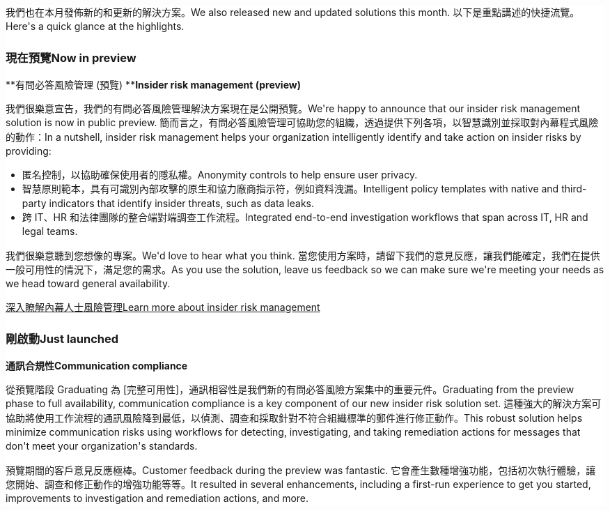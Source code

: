 <span data-ttu-id="82bcc-229">我們也在本月發佈新的和更新的解決方案。</span><span class="sxs-lookup"><span data-stu-id="82bcc-229">We also released new and updated solutions this month.</span></span> <span data-ttu-id="82bcc-230">以下是重點講述的快捷流覽。</span><span class="sxs-lookup"><span data-stu-id="82bcc-230">Here's a quick glance at the highlights.</span></span>

### <a name="now-in-preview"></a><span data-ttu-id="82bcc-231">現在預覽</span><span class="sxs-lookup"><span data-stu-id="82bcc-231">Now in preview</span></span>

<span data-ttu-id="82bcc-232">\*\*有問必答風險管理 (預覽) \*\*</span><span class="sxs-lookup"><span data-stu-id="82bcc-232">**Insider risk management (preview)**</span></span>

<span data-ttu-id="82bcc-233">我們很樂意宣告，我們的有問必答風險管理解決方案現在是公開預覽。</span><span class="sxs-lookup"><span data-stu-id="82bcc-233">We're happy to announce that our insider risk management solution is now in public preview.</span></span> <span data-ttu-id="82bcc-234">簡而言之，有問必答風險管理可協助您的組織，透過提供下列各項，以智慧識別並採取對內幕程式風險的動作：</span><span class="sxs-lookup"><span data-stu-id="82bcc-234">In a nutshell, insider risk management helps your organization intelligently identify and take action on insider risks by providing:</span></span>

- <span data-ttu-id="82bcc-235">匿名控制，以協助確保使用者的隱私權。</span><span class="sxs-lookup"><span data-stu-id="82bcc-235">Anonymity controls to help ensure user privacy.</span></span>
- <span data-ttu-id="82bcc-236">智慧原則範本，具有可識別內部攻擊的原生和協力廠商指示符，例如資料洩漏。</span><span class="sxs-lookup"><span data-stu-id="82bcc-236">Intelligent policy templates with native and third-party indicators that identify insider threats, such as data leaks.</span></span>
- <span data-ttu-id="82bcc-237">跨 IT、HR 和法律團隊的整合端對端調查工作流程。</span><span class="sxs-lookup"><span data-stu-id="82bcc-237">Integrated end-to-end investigation workflows that span across IT, HR and legal teams.</span></span>

<span data-ttu-id="82bcc-238">我們很樂意聽到您想像的專案。</span><span class="sxs-lookup"><span data-stu-id="82bcc-238">We'd love to hear what you think.</span></span> <span data-ttu-id="82bcc-239">當您使用方案時，請留下我們的意見反應，讓我們能確定，我們在提供一般可用性的情況下，滿足您的需求。</span><span class="sxs-lookup"><span data-stu-id="82bcc-239">As you use the solution, leave us feedback so we can make sure we're meeting your needs as we head toward general availability.</span></span>

[<span data-ttu-id="82bcc-240">深入瞭解內幕人士風險管理</span><span class="sxs-lookup"><span data-stu-id="82bcc-240">Learn more about insider risk management</span></span>](insider-risk-management.md)

### <a name="just-launched"></a><span data-ttu-id="82bcc-241">剛啟動</span><span class="sxs-lookup"><span data-stu-id="82bcc-241">Just launched</span></span>

<span data-ttu-id="82bcc-242">**通訊合規性**</span><span class="sxs-lookup"><span data-stu-id="82bcc-242">**Communication compliance**</span></span>

<span data-ttu-id="82bcc-243">從預覽階段 Graduating 為 [完整可用性]，通訊相容性是我們新的有問必答風險方案集中的重要元件。</span><span class="sxs-lookup"><span data-stu-id="82bcc-243">Graduating from the preview phase to full availability, communication compliance is a key component of our new insider risk solution set.</span></span> <span data-ttu-id="82bcc-244">這種強大的解決方案可協助將使用工作流程的通訊風險降到最低，以偵測、調查和採取針對不符合組織標準的郵件進行修正動作。</span><span class="sxs-lookup"><span data-stu-id="82bcc-244">This robust solution helps minimize communication risks using workflows for detecting, investigating, and taking remediation actions for messages that don't meet your organization's standards.</span></span>

<span data-ttu-id="82bcc-245">預覽期間的客戶意見反應極棒。</span><span class="sxs-lookup"><span data-stu-id="82bcc-245">Customer feedback during the preview was fantastic.</span></span> <span data-ttu-id="82bcc-246">它會產生數種增強功能，包括初次執行體驗，讓您開始、調查和修正動作的增強功能等等。</span><span class="sxs-lookup"><span data-stu-id="82bcc-246">It resulted in several enhancements, including a first-run experience to get you started, improvements to investigation and remediation actions, and more.</span></span>
